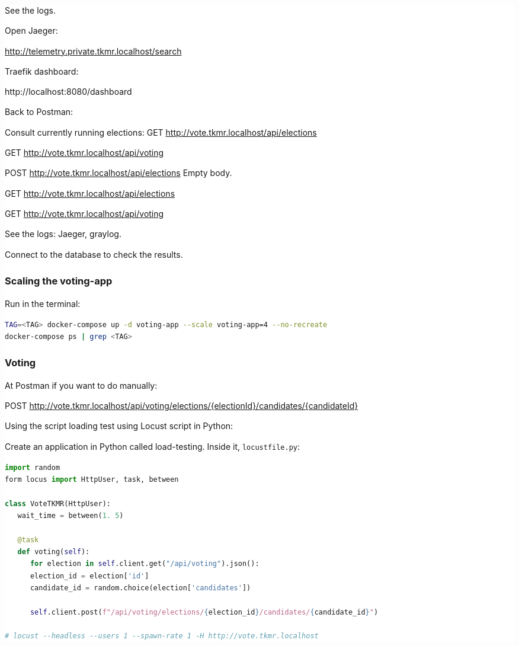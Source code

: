 See the logs.

Open Jaeger:

http://telemetry.private.tkmr.localhost/search

Traefik dashboard:

http://localhost:8080/dashboard

Back to Postman:

Consult currently running elections:
GET http://vote.tkmr.localhost/api/elections

GET http://vote.tkmr.localhost/api/voting

POST http://vote.tkmr.localhost/api/elections
Empty body.

GET http://vote.tkmr.localhost/api/elections

GET http://vote.tkmr.localhost/api/voting

See the logs: Jaeger, graylog.

Connect to the database to check the results.

### Scaling the voting-app

Run in the terminal:

```bash
TAG=<TAG> docker-compose up -d voting-app --scale voting-app=4 --no-recreate
docker-compose ps | grep <TAG>
```
### Voting

At Postman if you want to do manually:

POST http://vote.tkmr.localhost/api/voting/elections/{electionId}/candidates/{candidateId}

Using the script loading test using Locust script in Python:

Create an application in Python called load-testing. Inside it, `locustfile.py`:

```python
import random
form locus import HttpUser, task, between

class VoteTKMR(HttpUser):
   wait_time = between(1. 5)
   
   @task
   def voting(self):
      for election in self.client.get("/api/voting").json():
      election_id = election['id']
      candidate_id = random.choice(election['candidates'])
      
      self.client.post(f"/api/voting/elections/{election_id}/candidates/{candidate_id}")
      
# locust --headless --users 1 --spawn-rate 1 -H http://vote.tkmr.localhost
```
